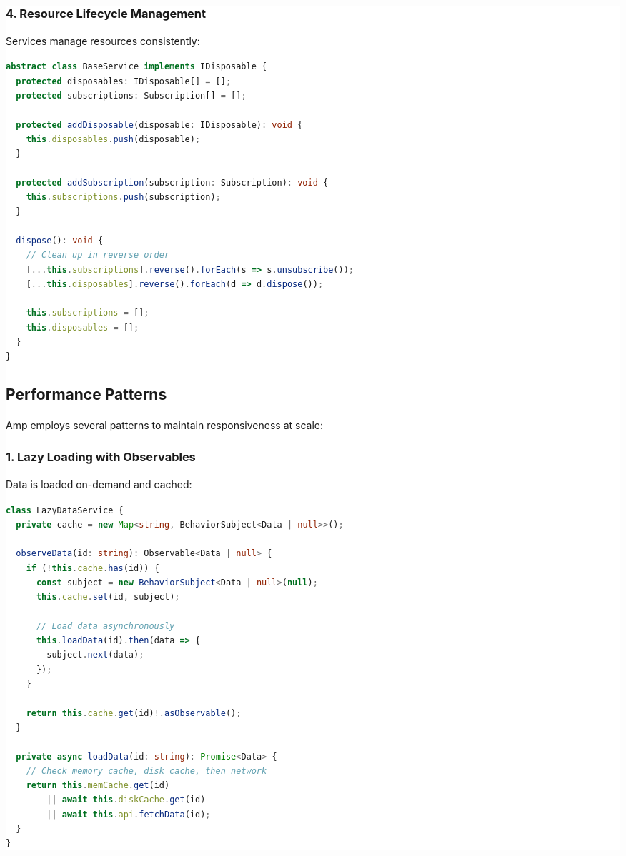 ### 4. Resource Lifecycle Management

Services manage resources consistently:

```typescript
abstract class BaseService implements IDisposable {
  protected disposables: IDisposable[] = [];
  protected subscriptions: Subscription[] = [];
  
  protected addDisposable(disposable: IDisposable): void {
    this.disposables.push(disposable);
  }
  
  protected addSubscription(subscription: Subscription): void {
    this.subscriptions.push(subscription);
  }
  
  dispose(): void {
    // Clean up in reverse order
    [...this.subscriptions].reverse().forEach(s => s.unsubscribe());
    [...this.disposables].reverse().forEach(d => d.dispose());
    
    this.subscriptions = [];
    this.disposables = [];
  }
}
```

## Performance Patterns

Amp employs several patterns to maintain responsiveness at scale:

### 1. Lazy Loading with Observables

Data is loaded on-demand and cached:

```typescript
class LazyDataService {
  private cache = new Map<string, BehaviorSubject<Data | null>>();
  
  observeData(id: string): Observable<Data | null> {
    if (!this.cache.has(id)) {
      const subject = new BehaviorSubject<Data | null>(null);
      this.cache.set(id, subject);
      
      // Load data asynchronously
      this.loadData(id).then(data => {
        subject.next(data);
      });
    }
    
    return this.cache.get(id)!.asObservable();
  }
  
  private async loadData(id: string): Promise<Data> {
    // Check memory cache, disk cache, then network
    return this.memCache.get(id) 
        || await this.diskCache.get(id)
        || await this.api.fetchData(id);
  }
}
```
